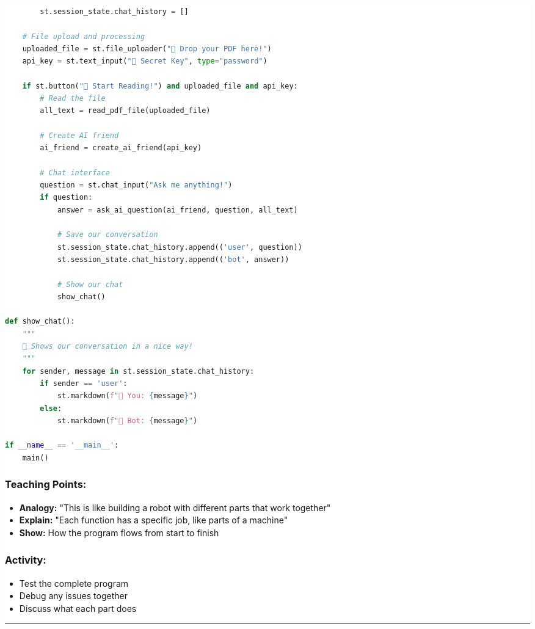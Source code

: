 ```python
        st.session_state.chat_history = []
    
    # File upload and processing
    uploaded_file = st.file_uploader("📁 Drop your PDF here!")
    api_key = st.text_input("🔑 Secret Key", type="password")
    
    if st.button("🚀 Start Reading!") and uploaded_file and api_key:
        # Read the file
        all_text = read_pdf_file(uploaded_file)
        
        # Create AI friend
        ai_friend = create_ai_friend(api_key)
        
        # Chat interface
        question = st.chat_input("Ask me anything!")
        if question:
            answer = ask_ai_question(ai_friend, question, all_text)
            
            # Save our conversation
            st.session_state.chat_history.append(('user', question))
            st.session_state.chat_history.append(('bot', answer))
            
            # Show our chat
            show_chat()

def show_chat():
    """
    💬 Shows our conversation in a nice way!
    """
    for sender, message in st.session_state.chat_history:
        if sender == 'user':
            st.markdown(f"🧒 You: {message}")
        else:
            st.markdown(f"🤖 Bot: {message}")

if __name__ == '__main__':
    main()
```

### **Teaching Points:**
- **Analogy:** "This is like building a robot with different parts that work together"
- **Explain:** "Each function has a specific job, like parts of a machine"
- **Show:** How the program flows from start to finish

### **Activity:**
- Test the complete program
- Debug any issues together
- Discuss what each part does

---
